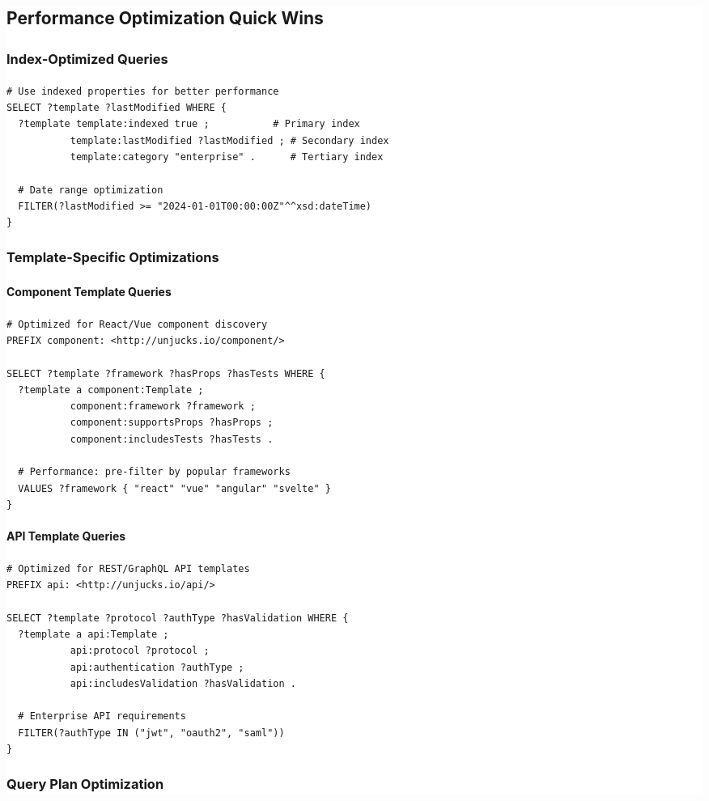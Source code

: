 ## Performance Optimization Quick Wins

### Index-Optimized Queries

```sparql
# Use indexed properties for better performance
SELECT ?template ?lastModified WHERE {
  ?template template:indexed true ;           # Primary index
           template:lastModified ?lastModified ; # Secondary index
           template:category "enterprise" .      # Tertiary index
  
  # Date range optimization
  FILTER(?lastModified >= "2024-01-01T00:00:00Z"^^xsd:dateTime)
}
```

### Template-Specific Optimizations

#### Component Template Queries
```sparql
# Optimized for React/Vue component discovery
PREFIX component: <http://unjucks.io/component/>

SELECT ?template ?framework ?hasProps ?hasTests WHERE {
  ?template a component:Template ;
           component:framework ?framework ;
           component:supportsProps ?hasProps ;
           component:includesTests ?hasTests .
  
  # Performance: pre-filter by popular frameworks
  VALUES ?framework { "react" "vue" "angular" "svelte" }
}
```

#### API Template Queries
```sparql
# Optimized for REST/GraphQL API templates
PREFIX api: <http://unjucks.io/api/>

SELECT ?template ?protocol ?authType ?hasValidation WHERE {
  ?template a api:Template ;
           api:protocol ?protocol ;
           api:authentication ?authType ;
           api:includesValidation ?hasValidation .
  
  # Enterprise API requirements
  FILTER(?authType IN ("jwt", "oauth2", "saml"))
}
```

### Query Plan Optimization
